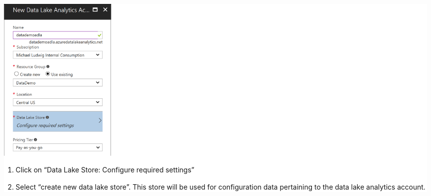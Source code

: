 <img src="./media/image10.png" width="218" height="309" />

1.  Click on “Data Lake Store: Configure required settings”

2.  Select “create new data lake store”. This store will be used for
    configuration data pertaining to the data lake analytics account.
